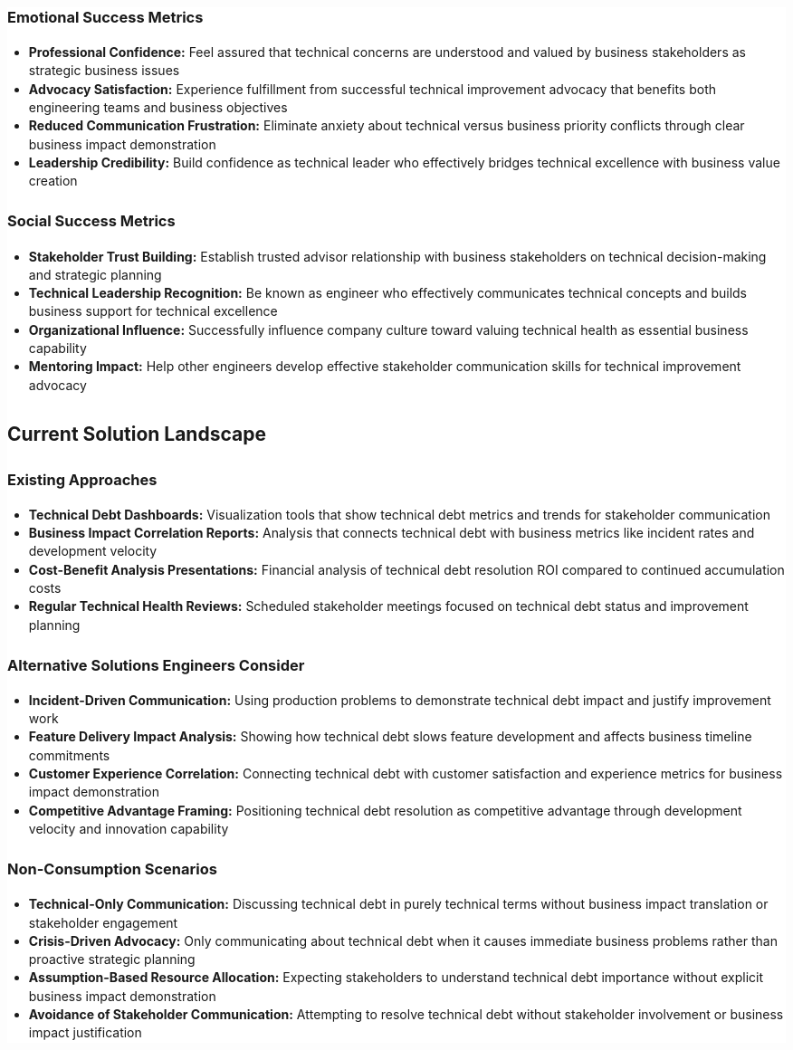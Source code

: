 ### Emotional Success Metrics
- **Professional Confidence:** Feel assured that technical concerns are understood and valued by business stakeholders as strategic business issues
- **Advocacy Satisfaction:** Experience fulfillment from successful technical improvement advocacy that benefits both engineering teams and business objectives
- **Reduced Communication Frustration:** Eliminate anxiety about technical versus business priority conflicts through clear business impact demonstration
- **Leadership Credibility:** Build confidence as technical leader who effectively bridges technical excellence with business value creation

### Social Success Metrics
- **Stakeholder Trust Building:** Establish trusted advisor relationship with business stakeholders on technical decision-making and strategic planning
- **Technical Leadership Recognition:** Be known as engineer who effectively communicates technical concepts and builds business support for technical excellence
- **Organizational Influence:** Successfully influence company culture toward valuing technical health as essential business capability
- **Mentoring Impact:** Help other engineers develop effective stakeholder communication skills for technical improvement advocacy

## Current Solution Landscape

### Existing Approaches
- **Technical Debt Dashboards:** Visualization tools that show technical debt metrics and trends for stakeholder communication
- **Business Impact Correlation Reports:** Analysis that connects technical debt with business metrics like incident rates and development velocity
- **Cost-Benefit Analysis Presentations:** Financial analysis of technical debt resolution ROI compared to continued accumulation costs
- **Regular Technical Health Reviews:** Scheduled stakeholder meetings focused on technical debt status and improvement planning

### Alternative Solutions Engineers Consider
- **Incident-Driven Communication:** Using production problems to demonstrate technical debt impact and justify improvement work
- **Feature Delivery Impact Analysis:** Showing how technical debt slows feature development and affects business timeline commitments
- **Customer Experience Correlation:** Connecting technical debt with customer satisfaction and experience metrics for business impact demonstration
- **Competitive Advantage Framing:** Positioning technical debt resolution as competitive advantage through development velocity and innovation capability

### Non-Consumption Scenarios
- **Technical-Only Communication:** Discussing technical debt in purely technical terms without business impact translation or stakeholder engagement
- **Crisis-Driven Advocacy:** Only communicating about technical debt when it causes immediate business problems rather than proactive strategic planning
- **Assumption-Based Resource Allocation:** Expecting stakeholders to understand technical debt importance without explicit business impact demonstration
- **Avoidance of Stakeholder Communication:** Attempting to resolve technical debt without stakeholder involvement or business impact justification
